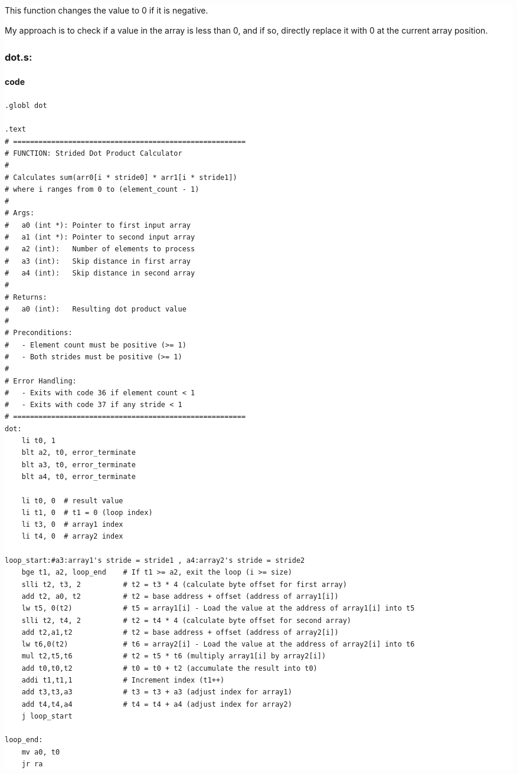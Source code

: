 This function changes the value to 0 if it is negative.

My approach is to check if a value in the array is less than 0, and if so, directly replace it with 0 at the current array position.

### dot.s:
#### code
```
.globl dot

.text
# =======================================================
# FUNCTION: Strided Dot Product Calculator
#
# Calculates sum(arr0[i * stride0] * arr1[i * stride1])
# where i ranges from 0 to (element_count - 1)
#
# Args:
#   a0 (int *): Pointer to first input array
#   a1 (int *): Pointer to second input array
#   a2 (int):   Number of elements to process
#   a3 (int):   Skip distance in first array
#   a4 (int):   Skip distance in second array
#
# Returns:
#   a0 (int):   Resulting dot product value
#
# Preconditions:
#   - Element count must be positive (>= 1)
#   - Both strides must be positive (>= 1)
#
# Error Handling:
#   - Exits with code 36 if element count < 1
#   - Exits with code 37 if any stride < 1
# =======================================================
dot:
    li t0, 1
    blt a2, t0, error_terminate  
    blt a3, t0, error_terminate   
    blt a4, t0, error_terminate  

    li t0, 0  # result value       
    li t1, 0  # t1 = 0 (loop index)
    li t3, 0  # array1 index
    li t4, 0  # array2 index 

loop_start:#a3:array1's stride = stride1 , a4:array2's stride = stride2
    bge t1, a2, loop_end    # If t1 >= a2, exit the loop (i >= size) 
    slli t2, t3, 2          # t2 = t3 * 4 (calculate byte offset for first array)
    add t2, a0, t2          # t2 = base address + offset (address of array1[i])
    lw t5, 0(t2)            # t5 = array1[i] - Load the value at the address of array1[i] into t5
    slli t2, t4, 2          # t2 = t4 * 4 (calculate byte offset for second array)
    add t2,a1,t2            # t2 = base address + offset (address of array2[i])    
    lw t6,0(t2)             # t6 = array2[i] - Load the value at the address of array2[i] into t6
    mul t2,t5,t6            # t2 = t5 * t6 (multiply array1[i] by array2[i])
    add t0,t0,t2            # t0 = t0 + t2 (accumulate the result into t0)
    addi t1,t1,1            # Increment index (t1++) 
    add t3,t3,a3            # t3 = t3 + a3 (adjust index for array1)
    add t4,t4,a4            # t4 = t4 + a4 (adjust index for array2)
    j loop_start       

loop_end:
    mv a0, t0
    jr ra
```